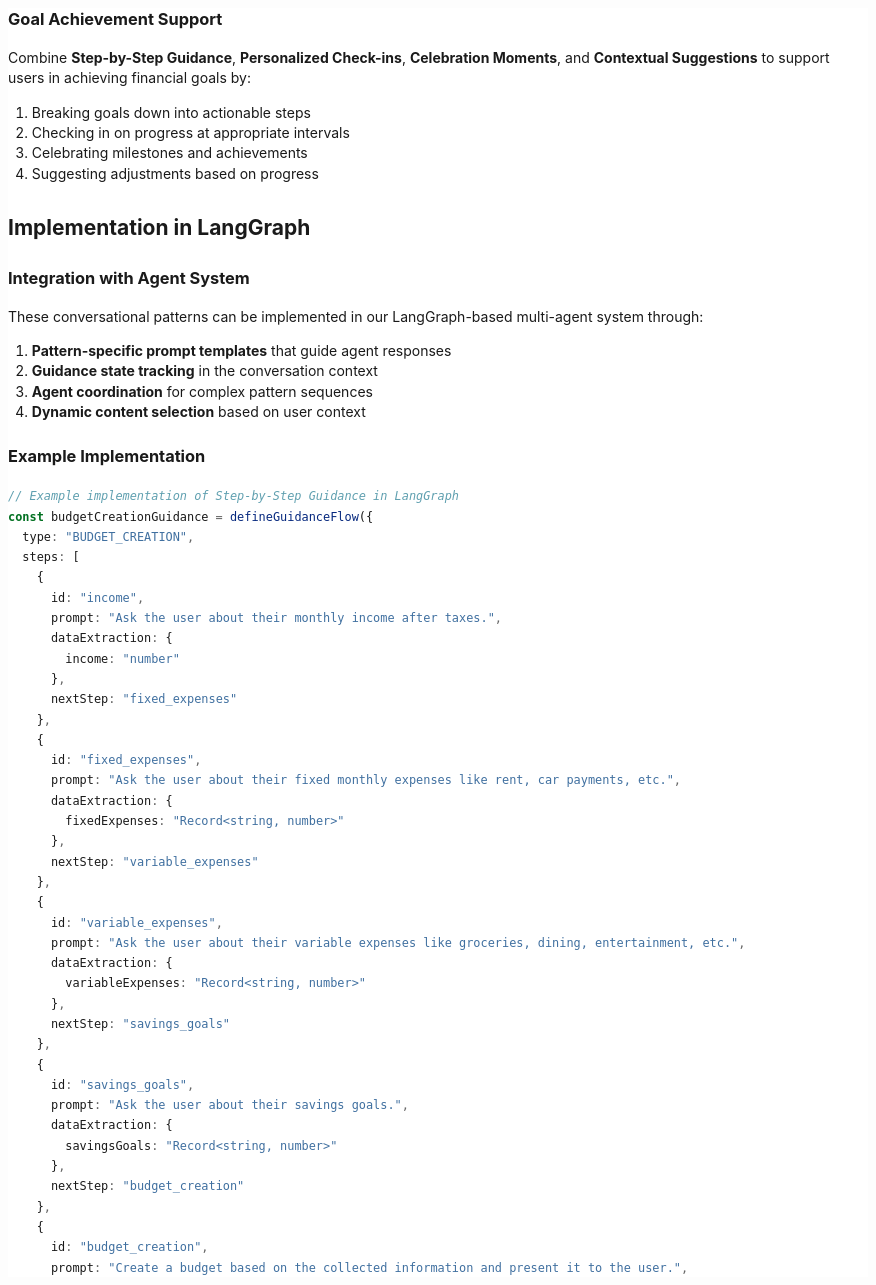 ### Goal Achievement Support

Combine **Step-by-Step Guidance**, **Personalized Check-ins**, **Celebration Moments**, and **Contextual Suggestions** to support users in achieving financial goals by:

1. Breaking goals down into actionable steps
2. Checking in on progress at appropriate intervals
3. Celebrating milestones and achievements
4. Suggesting adjustments based on progress

## Implementation in LangGraph

### Integration with Agent System

These conversational patterns can be implemented in our LangGraph-based multi-agent system through:

1. **Pattern-specific prompt templates** that guide agent responses
2. **Guidance state tracking** in the conversation context
3. **Agent coordination** for complex pattern sequences
4. **Dynamic content selection** based on user context

### Example Implementation

```typescript
// Example implementation of Step-by-Step Guidance in LangGraph
const budgetCreationGuidance = defineGuidanceFlow({
  type: "BUDGET_CREATION",
  steps: [
    {
      id: "income",
      prompt: "Ask the user about their monthly income after taxes.",
      dataExtraction: {
        income: "number"
      },
      nextStep: "fixed_expenses"
    },
    {
      id: "fixed_expenses",
      prompt: "Ask the user about their fixed monthly expenses like rent, car payments, etc.",
      dataExtraction: {
        fixedExpenses: "Record<string, number>"
      },
      nextStep: "variable_expenses"
    },
    {
      id: "variable_expenses",
      prompt: "Ask the user about their variable expenses like groceries, dining, entertainment, etc.",
      dataExtraction: {
        variableExpenses: "Record<string, number>"
      },
      nextStep: "savings_goals"
    },
    {
      id: "savings_goals",
      prompt: "Ask the user about their savings goals.",
      dataExtraction: {
        savingsGoals: "Record<string, number>"
      },
      nextStep: "budget_creation"
    },
    {
      id: "budget_creation",
      prompt: "Create a budget based on the collected information and present it to the user.",
```